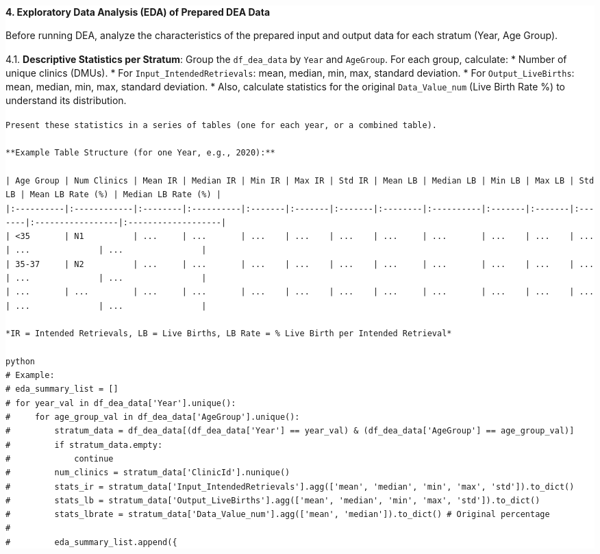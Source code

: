 
**4. Exploratory Data Analysis (EDA) of Prepared DEA Data**

Before running DEA, analyze the characteristics of the prepared input and output data for each stratum (Year, Age Group).

4.1. **Descriptive Statistics per Stratum**:
    Group the `df_dea_data` by `Year` and `AgeGroup`. For each group, calculate:
    *   Number of unique clinics (DMUs).
    *   For `Input_IntendedRetrievals`: mean, median, min, max, standard deviation.
    *   For `Output_LiveBirths`: mean, median, min, max, standard deviation.
    *   Also, calculate statistics for the original `Data_Value_num` (Live Birth Rate %) to understand its distribution.

    Present these statistics in a series of tables (one for each year, or a combined table).

    **Example Table Structure (for one Year, e.g., 2020):**

    | Age Group | Num Clinics | Mean IR | Median IR | Min IR | Max IR | Std IR | Mean LB | Median LB | Min LB | Max LB | Std LB | Mean LB Rate (%) | Median LB Rate (%) |
    |:----------|:------------|:--------|:----------|:-------|:-------|:-------|:--------|:----------|:-------|:-------|:-------|:-----------------|:-------------------|
    | <35       | N1          | ...     | ...       | ...    | ...    | ...    | ...     | ...       | ...    | ...    | ...    | ...              | ...                |
    | 35-37     | N2          | ...     | ...       | ...    | ...    | ...    | ...     | ...       | ...    | ...    | ...    | ...              | ...                |
    | ...       | ...         | ...     | ...       | ...    | ...    | ...    | ...     | ...       | ...    | ...    | ...    | ...              | ...                |

    *IR = Intended Retrievals, LB = Live Births, LB Rate = % Live Birth per Intended Retrieval*

    python
    # Example:
    # eda_summary_list = []
    # for year_val in df_dea_data['Year'].unique():
    #     for age_group_val in df_dea_data['AgeGroup'].unique():
    #         stratum_data = df_dea_data[(df_dea_data['Year'] == year_val) & (df_dea_data['AgeGroup'] == age_group_val)]
    #         if stratum_data.empty:
    #             continue
    #         num_clinics = stratum_data['ClinicId'].nunique()
    #         stats_ir = stratum_data['Input_IntendedRetrievals'].agg(['mean', 'median', 'min', 'max', 'std']).to_dict()
    #         stats_lb = stratum_data['Output_LiveBirths'].agg(['mean', 'median', 'min', 'max', 'std']).to_dict()
    #         stats_lbrate = stratum_data['Data_Value_num'].agg(['mean', 'median']).to_dict() # Original percentage
    #
    #         eda_summary_list.append({